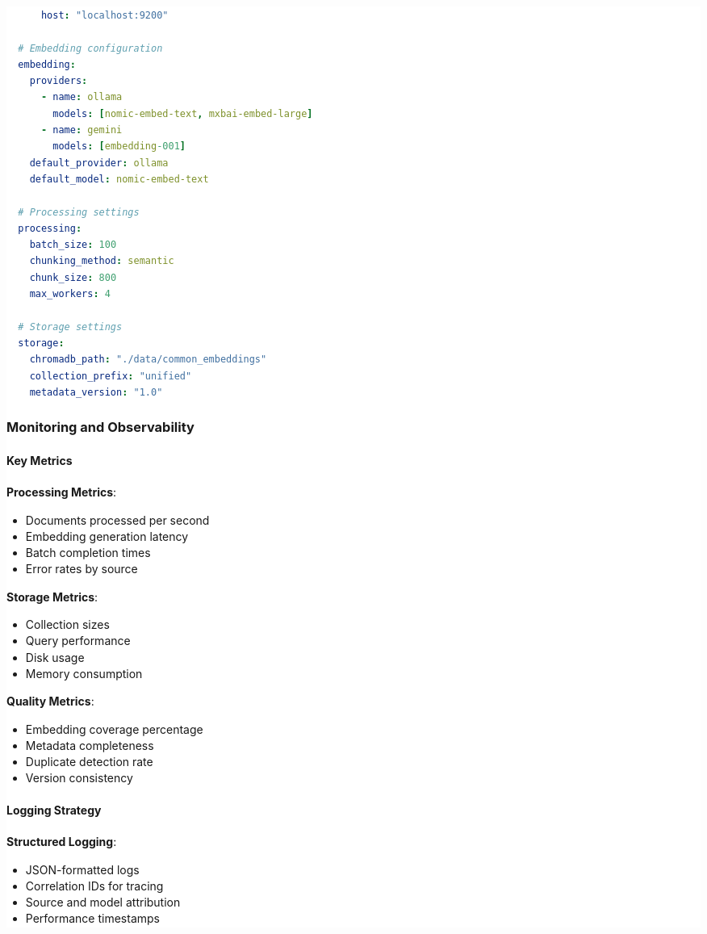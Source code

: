 ```yaml
      host: "localhost:9200"
  
  # Embedding configuration
  embedding:
    providers:
      - name: ollama
        models: [nomic-embed-text, mxbai-embed-large]
      - name: gemini
        models: [embedding-001]
    default_provider: ollama
    default_model: nomic-embed-text
  
  # Processing settings
  processing:
    batch_size: 100
    chunking_method: semantic
    chunk_size: 800
    max_workers: 4
  
  # Storage settings
  storage:
    chromadb_path: "./data/common_embeddings"
    collection_prefix: "unified"
    metadata_version: "1.0"
```

### Monitoring and Observability

#### Key Metrics

**Processing Metrics**:
- Documents processed per second
- Embedding generation latency
- Batch completion times
- Error rates by source

**Storage Metrics**:
- Collection sizes
- Query performance
- Disk usage
- Memory consumption

**Quality Metrics**:
- Embedding coverage percentage
- Metadata completeness
- Duplicate detection rate
- Version consistency

#### Logging Strategy

**Structured Logging**:
- JSON-formatted logs
- Correlation IDs for tracing
- Source and model attribution
- Performance timestamps
